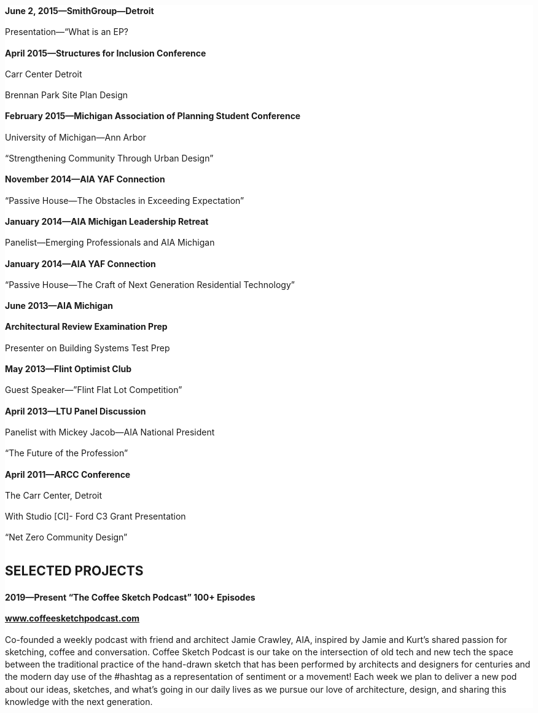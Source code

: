**June 2, 2015—SmithGroup—Detroit**

Presentation—“What is an EP?

**April 2015—Structures for Inclusion Conference**

Carr Center Detroit

Brennan Park Site Plan Design

**February 2015—Michigan Association of Planning Student Conference**

University of Michigan—Ann Arbor

“Strengthening Community Through Urban Design”

**November 2014—AIA YAF Connection**

“Passive House—The Obstacles in Exceeding Expectation”

**January 2014—AIA Michigan Leadership Retreat**

Panelist—Emerging Professionals and AIA Michigan

**January 2014—AIA YAF Connection**

“Passive House—The Craft of Next Generation Residential Technology”

**June 2013—AIA Michigan**

**Architectural Review Examination Prep**

Presenter on Building Systems Test Prep

**May 2013—Flint Optimist Club**

Guest Speaker—”Flint Flat Lot Competition”

**April 2013—LTU Panel Discussion**

Panelist with Mickey Jacob—AIA National President

“The Future of the Profession”

**April 2011—ARCC Conference**

The Carr Center, Detroit

With Studio \[CI]- Ford C3 Grant Presentation

“Net Zero Community Design”

## SELECTED PROJECTS

**2019—Present “The Coffee Sketch Podcast” 100+ Episodes**

**www.coffeesketchpodcast.com**

Co-founded a weekly podcast with friend and architect Jamie Crawley, AIA, inspired by Jamie and Kurt’s shared passion for sketching, coffee and conversation. Coffee Sketch Podcast is our take on the intersection of old tech and new tech the space between the traditional practice of the hand-drawn sketch that has been performed by architects and designers for centuries and the modern day use of the #hashtag as a representation of sentiment or a movement! Each week we plan to deliver a new pod about our ideas, sketches, and what’s going in our daily lives as we pursue our love of architecture, design, and sharing this knowledge with the next generation.
